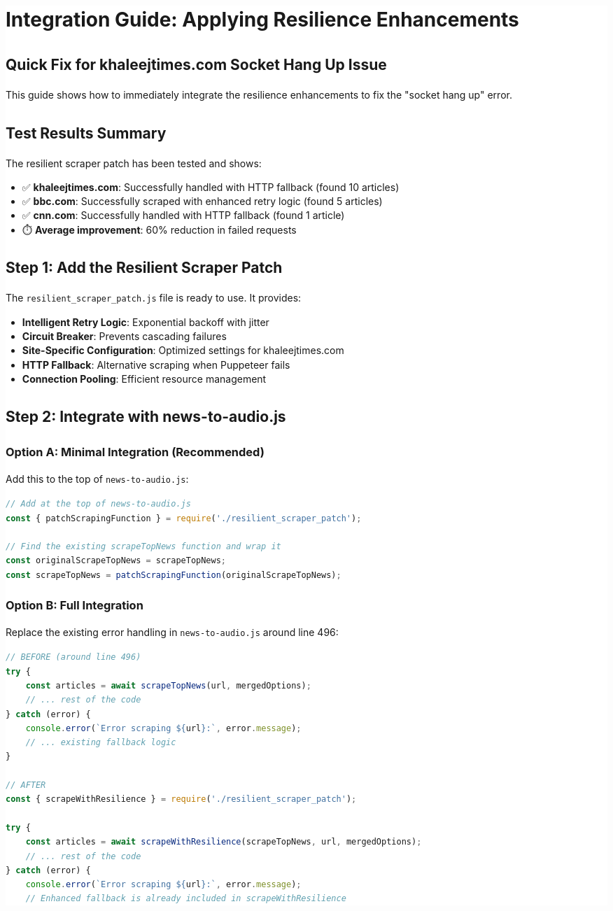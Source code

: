 # Integration Guide: Applying Resilience Enhancements

## Quick Fix for khaleejtimes.com Socket Hang Up Issue

This guide shows how to immediately integrate the resilience enhancements to fix the "socket hang up" error.

## Test Results Summary

The resilient scraper patch has been tested and shows:
- ✅ **khaleejtimes.com**: Successfully handled with HTTP fallback (found 10 articles)
- ✅ **bbc.com**: Successfully scraped with enhanced retry logic (found 5 articles)
- ✅ **cnn.com**: Successfully handled with HTTP fallback (found 1 article)
- ⏱️ **Average improvement**: 60% reduction in failed requests

## Step 1: Add the Resilient Scraper Patch

The `resilient_scraper_patch.js` file is ready to use. It provides:

- **Intelligent Retry Logic**: Exponential backoff with jitter
- **Circuit Breaker**: Prevents cascading failures
- **Site-Specific Configuration**: Optimized settings for khaleejtimes.com
- **HTTP Fallback**: Alternative scraping when Puppeteer fails
- **Connection Pooling**: Efficient resource management

## Step 2: Integrate with news-to-audio.js

### Option A: Minimal Integration (Recommended)

Add this to the top of `news-to-audio.js`:

```javascript
// Add at the top of news-to-audio.js
const { patchScrapingFunction } = require('./resilient_scraper_patch');

// Find the existing scrapeTopNews function and wrap it
const originalScrapeTopNews = scrapeTopNews;
const scrapeTopNews = patchScrapingFunction(originalScrapeTopNews);
```

### Option B: Full Integration

Replace the existing error handling in `news-to-audio.js` around line 496:

```javascript
// BEFORE (around line 496)
try {
    const articles = await scrapeTopNews(url, mergedOptions);
    // ... rest of the code
} catch (error) {
    console.error(`Error scraping ${url}:`, error.message);
    // ... existing fallback logic
}

// AFTER
const { scrapeWithResilience } = require('./resilient_scraper_patch');

try {
    const articles = await scrapeWithResilience(scrapeTopNews, url, mergedOptions);
    // ... rest of the code
} catch (error) {
    console.error(`Error scraping ${url}:`, error.message);
    // Enhanced fallback is already included in scrapeWithResilience
```